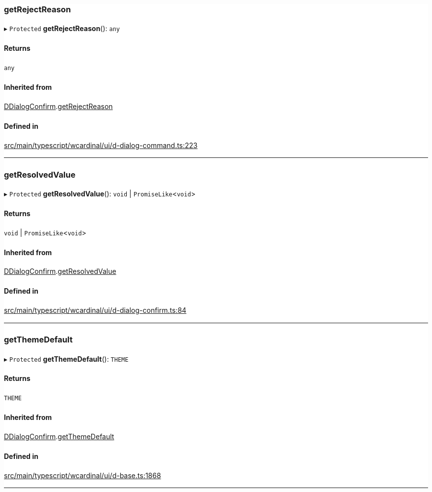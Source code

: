### getRejectReason

▸ `Protected` **getRejectReason**(): `any`

#### Returns

`any`

#### Inherited from

[DDialogConfirm](DDialogConfirm.md).[getRejectReason](DDialogConfirm.md#getrejectreason)

#### Defined in

[src/main/typescript/wcardinal/ui/d-dialog-command.ts:223](https://github.com/winter-cardinal/winter-cardinal-ui/blob/v0.155.0/src/main/typescript/wcardinal/ui/d-dialog-command.ts#L223)

___

### getResolvedValue

▸ `Protected` **getResolvedValue**(): `void` \| `PromiseLike`<`void`\>

#### Returns

`void` \| `PromiseLike`<`void`\>

#### Inherited from

[DDialogConfirm](DDialogConfirm.md).[getResolvedValue](DDialogConfirm.md#getresolvedvalue)

#### Defined in

[src/main/typescript/wcardinal/ui/d-dialog-confirm.ts:84](https://github.com/winter-cardinal/winter-cardinal-ui/blob/v0.155.0/src/main/typescript/wcardinal/ui/d-dialog-confirm.ts#L84)

___

### getThemeDefault

▸ `Protected` **getThemeDefault**(): `THEME`

#### Returns

`THEME`

#### Inherited from

[DDialogConfirm](DDialogConfirm.md).[getThemeDefault](DDialogConfirm.md#getthemedefault)

#### Defined in

[src/main/typescript/wcardinal/ui/d-base.ts:1868](https://github.com/winter-cardinal/winter-cardinal-ui/blob/v0.155.0/src/main/typescript/wcardinal/ui/d-base.ts#L1868)

___

